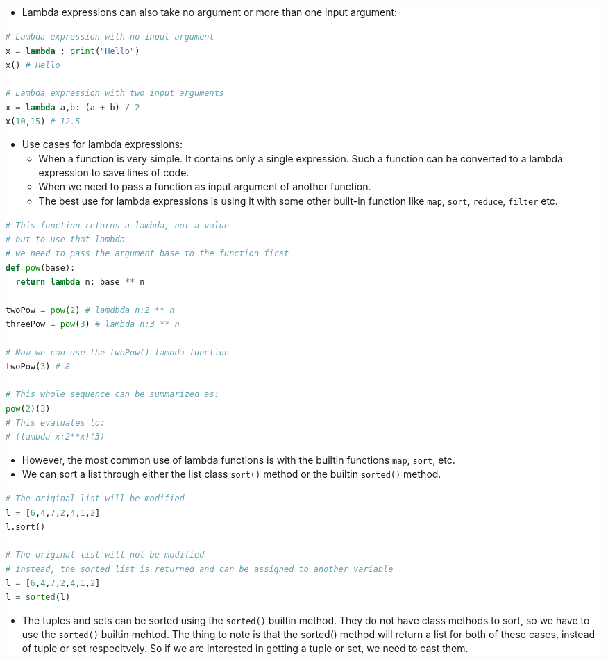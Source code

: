 - Lambda expressions can also take no argument or more than one input argument:

```py
# Lambda expression with no input argument
x = lambda : print("Hello")
x() # Hello

# Lambda expression with two input arguments
x = lambda a,b: (a + b) / 2
x(10,15) # 12.5
```

- Use cases for lambda expressions:
  - When a function is very simple. It contains only a single expression. Such a function can be converted to a lambda expression to save lines of code.
  - When we need to pass a function as input argument of another function.
  - The best use for lambda expressions is using it with some other built-in function like `map`, `sort`, `reduce`, `filter` etc.

```py
# This function returns a lambda, not a value
# but to use that lambda
# we need to pass the argument base to the function first
def pow(base):
  return lambda n: base ** n

twoPow = pow(2) # lamdbda n:2 ** n
threePow = pow(3) # lambda n:3 ** n

# Now we can use the twoPow() lambda function
twoPow(3) # 8

# This whole sequence can be summarized as:
pow(2)(3)
# This evaluates to:
# (lambda x:2**x)(3)
```

- However, the most common use of lambda functions is with the builtin functions `map`, `sort`, etc.
- We can sort a list through either the list class `sort()` method or the builtin `sorted()` method.

```py
# The original list will be modified
l = [6,4,7,2,4,1,2]
l.sort()

# The original list will not be modified
# instead, the sorted list is returned and can be assigned to another variable
l = [6,4,7,2,4,1,2]
l = sorted(l)
```

- The tuples and sets can be sorted using the `sorted()` builtin method. They do not have class methods to sort, so we have to use the `sorted()` builtin mehtod. The thing to note is that the sorted() method will return a list for both of these cases, instead of tuple or set respecitvely. So if we are interested in getting a tuple or set, we need to cast them.
